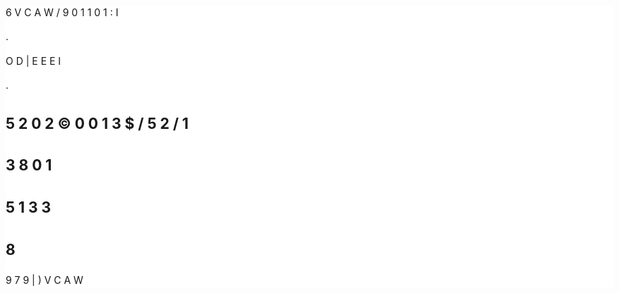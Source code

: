 6
V
C
A
W
/
9
0
1
1
0
1
:
I

.

O
D
|
E
E
E
I

.

5
2
0
2
©
0
0
1
3
$
/
5
2
/
1
-
3
8
0
1
-
5
1
3
3
-
8
-
9
7
9
|
)
V
C
A
W